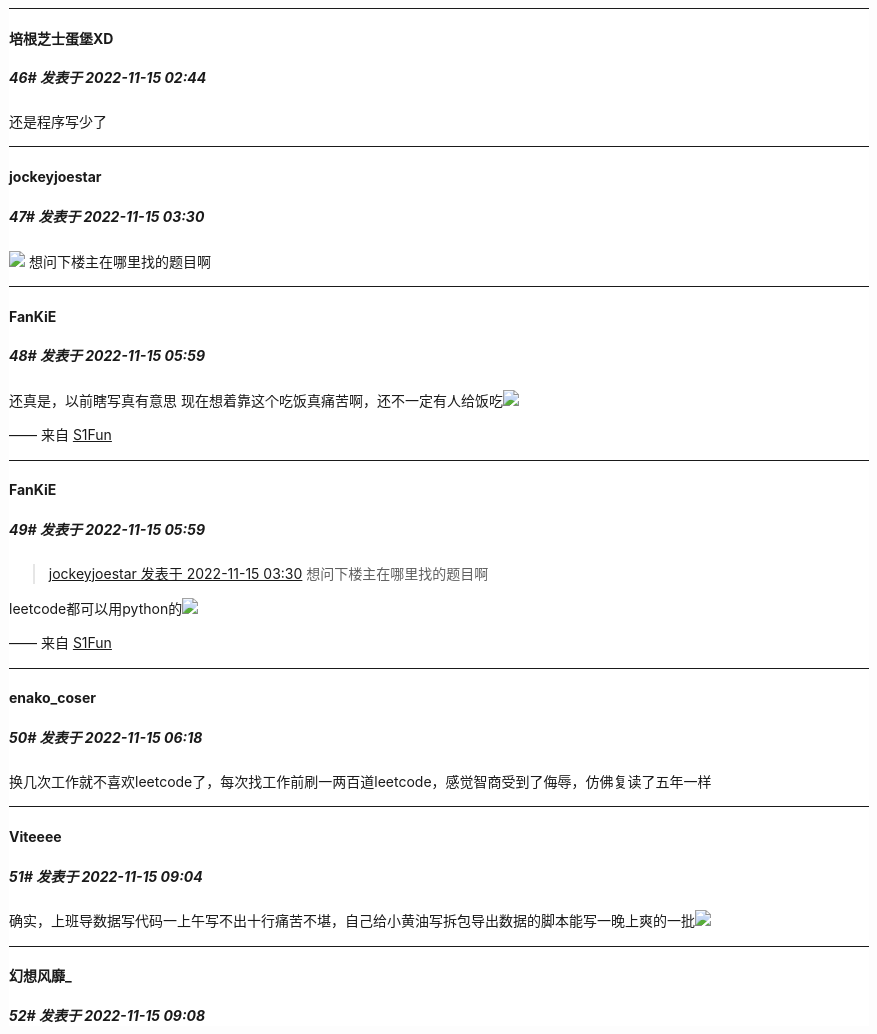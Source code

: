 *****

####  培根芝士蛋堡XD  
##### 46#       发表于 2022-11-15 02:44

还是程序写少了

*****

####  jockeyjoestar  
##### 47#       发表于 2022-11-15 03:30

<img src="https://static.saraba1st.com/image/smiley/face2017/009.gif" referrerpolicy="no-referrer"> 想问下楼主在哪里找的题目啊  

*****

####  FanKiE  
##### 48#       发表于 2022-11-15 05:59

还真是，以前瞎写真有意思
现在想着靠这个吃饭真痛苦啊，还不一定有人给饭吃<img src="https://static.saraba1st.com/image/smiley/face2017/139.png" referrerpolicy="no-referrer">

—— 来自 [S1Fun](https://s1fun.koalcat.com)

*****

####  FanKiE  
##### 49#       发表于 2022-11-15 05:59

<blockquote><a href="httphttps://bbs.saraba1st.com/2b/forum.php?mod=redirect&amp;goto=findpost&amp;pid=58440657&amp;ptid=2104984" target="_blank">jockeyjoestar 发表于 2022-11-15 03:30</a>
想问下楼主在哪里找的题目啊</blockquote>
leetcode都可以用python的<img src="https://static.saraba1st.com/image/smiley/face2017/039.png" referrerpolicy="no-referrer">

—— 来自 [S1Fun](https://s1fun.koalcat.com)

*****

####  enako_coser  
##### 50#       发表于 2022-11-15 06:18

换几次工作就不喜欢leetcode了，每次找工作前刷一两百道leetcode，感觉智商受到了侮辱，仿佛复读了五年一样

*****

####  Viteeee  
##### 51#       发表于 2022-11-15 09:04

确实，上班导数据写代码一上午写不出十行痛苦不堪，自己给小黄油写拆包导出数据的脚本能写一晚上爽的一批<img src="https://static.saraba1st.com/image/smiley/face2017/067.png" referrerpolicy="no-referrer">

*****

####  幻想风靡_  
##### 52#       发表于 2022-11-15 09:08
